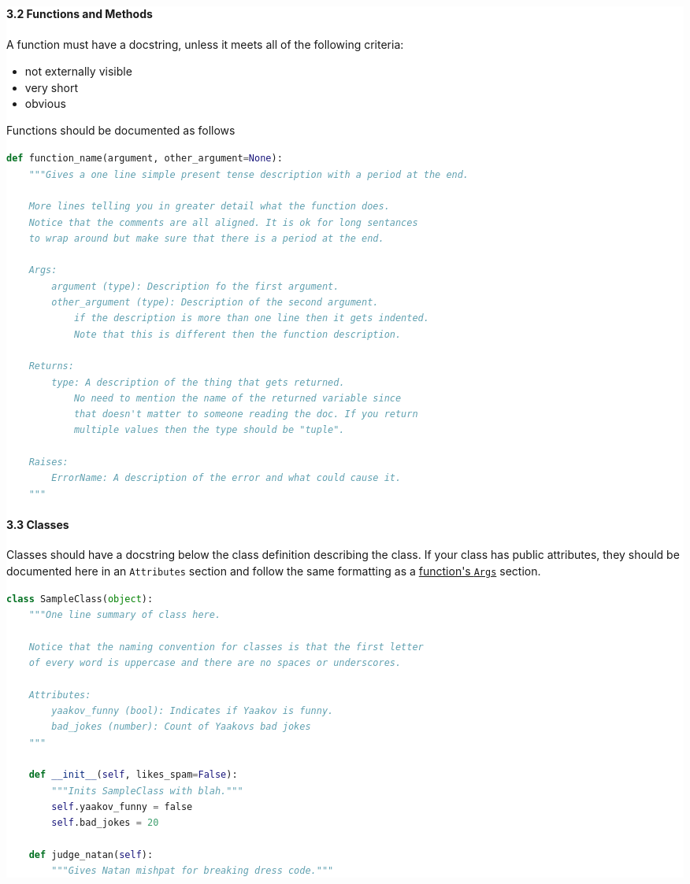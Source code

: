 <a id="function-docs"></a>
#### 3.2 Functions and Methods 

A function must have a docstring, unless it meets all of the following criteria:

-   not externally visible
-   very short
-   obvious

Functions should be documented as follows

```python
def function_name(argument, other_argument=None):
    """Gives a one line simple present tense description with a period at the end.

    More lines telling you in greater detail what the function does.
    Notice that the comments are all aligned. It is ok for long sentances 
    to wrap around but make sure that there is a period at the end.

    Args:
        argument (type): Description fo the first argument.
        other_argument (type): Description of the second argument.
            if the description is more than one line then it gets indented.
            Note that this is different then the function description.

    Returns:
        type: A description of the thing that gets returned.
            No need to mention the name of the returned variable since
            that doesn't matter to someone reading the doc. If you return
            multiple values then the type should be "tuple".

    Raises:
        ErrorName: A description of the error and what could cause it.
    """
```

<a id="s3.8.4-comments-in-classes"></a>
<a id="384-classes"></a>
<a id="comments-in-classes"></a>

<a id="class-docs"></a>
#### 3.3 Classes 

Classes should have a docstring below the class definition describing the class.
If your class has public attributes, they should be documented here in an
`Attributes` section and follow the same formatting as a
[function's `Args`](#doc-function-args) section.

```python
class SampleClass(object):
    """One line summary of class here.

    Notice that the naming convention for classes is that the first letter 
    of every word is uppercase and there are no spaces or underscores.
    
    Attributes:
        yaakov_funny (bool): Indicates if Yaakov is funny.
        bad_jokes (number): Count of Yaakovs bad jokes
    """

    def __init__(self, likes_spam=False):
        """Inits SampleClass with blah."""
        self.yaakov_funny = false
        self.bad_jokes = 20

    def judge_natan(self):
        """Gives Natan mishpat for breaking dress code."""
```